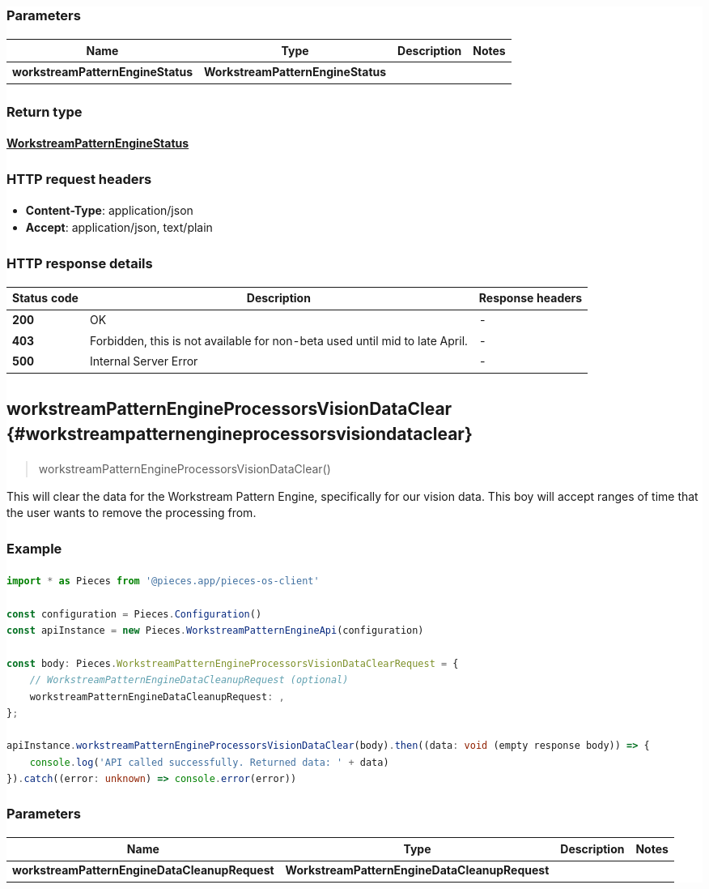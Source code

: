 ### Parameters

Name | Type | Description  | Notes
------------- | ------------- | ------------- | -------------
 **workstreamPatternEngineStatus** | **WorkstreamPatternEngineStatus**|  |


### Return type

[**WorkstreamPatternEngineStatus**](../models/WorkstreamPatternEngineStatus)

### HTTP request headers

- **Content-Type**: application/json
- **Accept**: application/json, text/plain


### HTTP response details
| Status code | Description | Response headers
|-------------|-------------|------------------
**200** | OK |  -  |
**403** | Forbidden, this is not available for non-beta used until mid to late April. |  -  |
**500** | Internal Server Error |  -  |

## **workstreamPatternEngineProcessorsVisionDataClear** {#workstreampatternengineprocessorsvisiondataclear}
> workstreamPatternEngineProcessorsVisionDataClear()

This will clear the data for the Workstream Pattern Engine, specifically for our vision data.  This boy will accept ranges of time that the user wants to remove the processing from.

### Example

```typescript
import * as Pieces from '@pieces.app/pieces-os-client'

const configuration = Pieces.Configuration()
const apiInstance = new Pieces.WorkstreamPatternEngineApi(configuration)

const body: Pieces.WorkstreamPatternEngineProcessorsVisionDataClearRequest = {
    // WorkstreamPatternEngineDataCleanupRequest (optional)
    workstreamPatternEngineDataCleanupRequest: ,
};

apiInstance.workstreamPatternEngineProcessorsVisionDataClear(body).then((data: void (empty response body)) => {
    console.log('API called successfully. Returned data: ' + data)
}).catch((error: unknown) => console.error(error))
```

### Parameters

Name | Type | Description  | Notes
------------- | ------------- | ------------- | -------------
 **workstreamPatternEngineDataCleanupRequest** | **WorkstreamPatternEngineDataCleanupRequest**|  |
